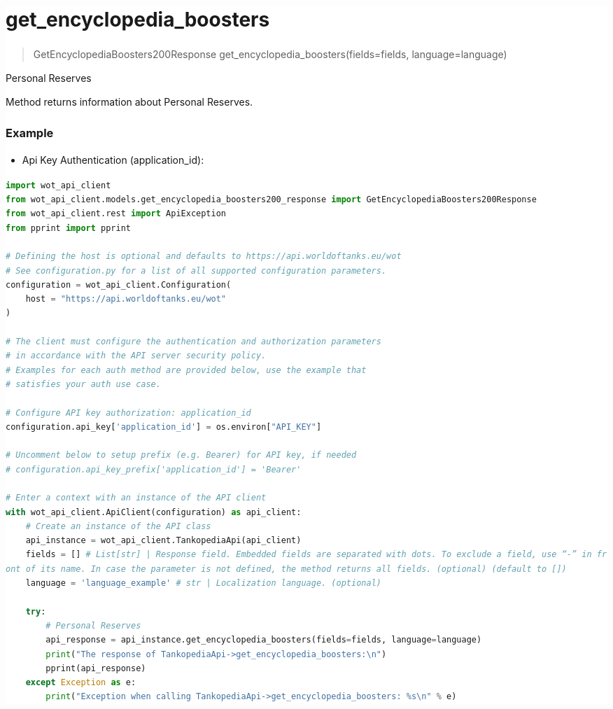 # **get_encyclopedia_boosters**
> GetEncyclopediaBoosters200Response get_encyclopedia_boosters(fields=fields, language=language)

Personal Reserves

Method returns information about Personal Reserves.

### Example

* Api Key Authentication (application_id):

```python
import wot_api_client
from wot_api_client.models.get_encyclopedia_boosters200_response import GetEncyclopediaBoosters200Response
from wot_api_client.rest import ApiException
from pprint import pprint

# Defining the host is optional and defaults to https://api.worldoftanks.eu/wot
# See configuration.py for a list of all supported configuration parameters.
configuration = wot_api_client.Configuration(
    host = "https://api.worldoftanks.eu/wot"
)

# The client must configure the authentication and authorization parameters
# in accordance with the API server security policy.
# Examples for each auth method are provided below, use the example that
# satisfies your auth use case.

# Configure API key authorization: application_id
configuration.api_key['application_id'] = os.environ["API_KEY"]

# Uncomment below to setup prefix (e.g. Bearer) for API key, if needed
# configuration.api_key_prefix['application_id'] = 'Bearer'

# Enter a context with an instance of the API client
with wot_api_client.ApiClient(configuration) as api_client:
    # Create an instance of the API class
    api_instance = wot_api_client.TankopediaApi(api_client)
    fields = [] # List[str] | Response field. Embedded fields are separated with dots. To exclude a field, use “-” in front of its name. In case the parameter is not defined, the method returns all fields. (optional) (default to [])
    language = 'language_example' # str | Localization language. (optional)

    try:
        # Personal Reserves
        api_response = api_instance.get_encyclopedia_boosters(fields=fields, language=language)
        print("The response of TankopediaApi->get_encyclopedia_boosters:\n")
        pprint(api_response)
    except Exception as e:
        print("Exception when calling TankopediaApi->get_encyclopedia_boosters: %s\n" % e)
```
